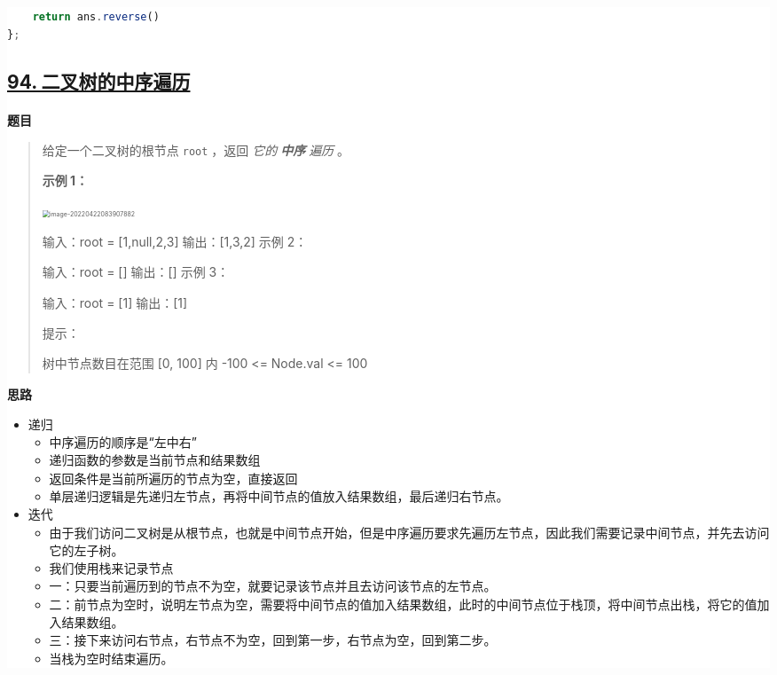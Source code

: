 ```js
    return ans.reverse()
};
```





## [94. 二叉树的中序遍历](https://leetcode-cn.com/problems/binary-tree-inorder-traversal/)

**题目**

> 给定一个二叉树的根节点 `root` ，返回 *它的 **中序** 遍历* 。
>
>  
>
> **示例 1：**
>
> <img src="https://gitee.com/PencilX/myblogassets/raw/master/src/image-20220422083907882.png" alt="image-20220422083907882" style="zoom:50%;" />
>
> 输入：root = [1,null,2,3]
> 输出：[1,3,2]
> 示例 2：
>
> 输入：root = []
> 输出：[]
> 示例 3：
>
> 输入：root = [1]
> 输出：[1]
>
>
> 提示：
>
> 树中节点数目在范围 [0, 100] 内
> -100 <= Node.val <= 100

**思路**

- 递归
  - 中序遍历的顺序是“左中右”
  - 递归函数的参数是当前节点和结果数组
  - 返回条件是当前所遍历的节点为空，直接返回
  - 单层递归逻辑是先递归左节点，再将中间节点的值放入结果数组，最后递归右节点。
- 迭代
  - 由于我们访问二叉树是从根节点，也就是中间节点开始，但是中序遍历要求先遍历左节点，因此我们需要记录中间节点，并先去访问它的左子树。
  - 我们使用栈来记录节点
  - 一：只要当前遍历到的节点不为空，就要记录该节点并且去访问该节点的左节点。
  - 二：前节点为空时，说明左节点为空，需要将中间节点的值加入结果数组，此时的中间节点位于栈顶，将中间节点出栈，将它的值加入结果数组。
  - 三：接下来访问右节点，右节点不为空，回到第一步，右节点为空，回到第二步。
  - 当栈为空时结束遍历。
